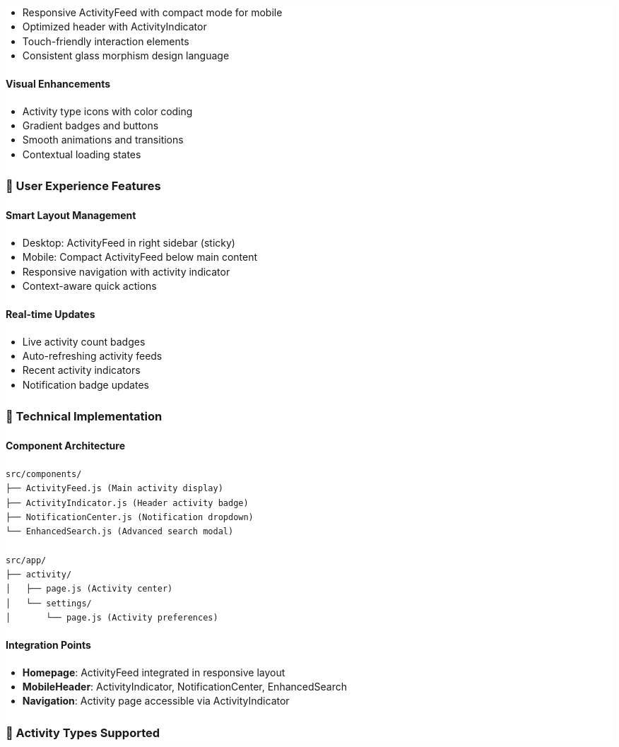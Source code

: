 - Responsive ActivityFeed with compact mode for mobile
- Optimized header with ActivityIndicator
- Touch-friendly interaction elements
- Consistent glass morphism design language

#### **Visual Enhancements**

- Activity type icons with color coding
- Gradient badges and buttons
- Smooth animations and transitions
- Contextual loading states

### 📱 User Experience Features

#### **Smart Layout Management**

- Desktop: ActivityFeed in right sidebar (sticky)
- Mobile: Compact ActivityFeed below main content
- Responsive navigation with activity indicator
- Context-aware quick actions

#### **Real-time Updates**

- Live activity count badges
- Auto-refreshing activity feeds
- Recent activity indicators
- Notification badge updates

### 🔧 Technical Implementation

#### **Component Architecture**

```
src/components/
├── ActivityFeed.js (Main activity display)
├── ActivityIndicator.js (Header activity badge)
├── NotificationCenter.js (Notification dropdown)
└── EnhancedSearch.js (Advanced search modal)

src/app/
├── activity/
│   ├── page.js (Activity center)
│   └── settings/
│       └── page.js (Activity preferences)
```

#### **Integration Points**

- **Homepage**: ActivityFeed integrated in responsive layout
- **MobileHeader**: ActivityIndicator, NotificationCenter, EnhancedSearch
- **Navigation**: Activity page accessible via ActivityIndicator

### 🎯 Activity Types Supported
